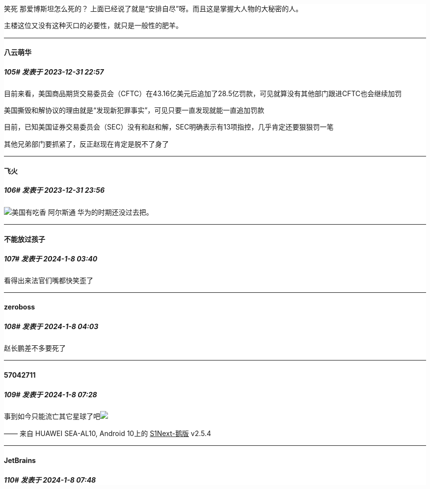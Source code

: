 笑死 那爱博斯坦怎么死的？</blockquote>
上面已经说了就是“安排自尽”呀。而且这是掌握大人物的大秘密的人。

主楼这位又没有这种灭口的必要性，就只是一般性的肥羊。


*****

####  八云萌华  
##### 105#       发表于 2023-12-31 22:57

目前来看，美国商品期货交易委员会（CFTC）在43.16亿美元后追加了28.5亿罚款，可见就算没有其他部门跟进CFTC也会继续加罚

美国撕毁和解协议的理由就是“发现新犯罪事实”，可见只要一直发现就能一直追加罚款

目前，已知美国证券交易委员会（SEC）没有和赵和解，SEC明确表示有13项指控，几乎肯定还要狠狠罚一笔

其他兄弟部门要抓紧了，反正赵现在肯定是脱不了身了


*****

####  飞火  
##### 106#       发表于 2023-12-31 23:56

<img src="https://static.saraba1st.com/image/smiley/face2017/049.png" referrerpolicy="no-referrer">美国有吃香 阿尔斯通 华为的时期还没过去把。

*****

####  不能放过孩子  
##### 107#       发表于 2024-1-8 03:40

看得出来法官们嘴都快笑歪了


*****

####  zeroboss  
##### 108#       发表于 2024-1-8 04:03

赵长鹏差不多要死了 


*****

####  57042711  
##### 109#       发表于 2024-1-8 07:28

事到如今只能流亡其它星球了吧<img src="https://static.saraba1st.com/image/smiley/face2017/037.png" referrerpolicy="no-referrer">

—— 来自 HUAWEI SEA-AL10, Android 10上的 [S1Next-鹅版](https://github.com/ykrank/S1-Next/releases) v2.5.4


*****

####  JetBrains  
##### 110#       发表于 2024-1-8 07:48
